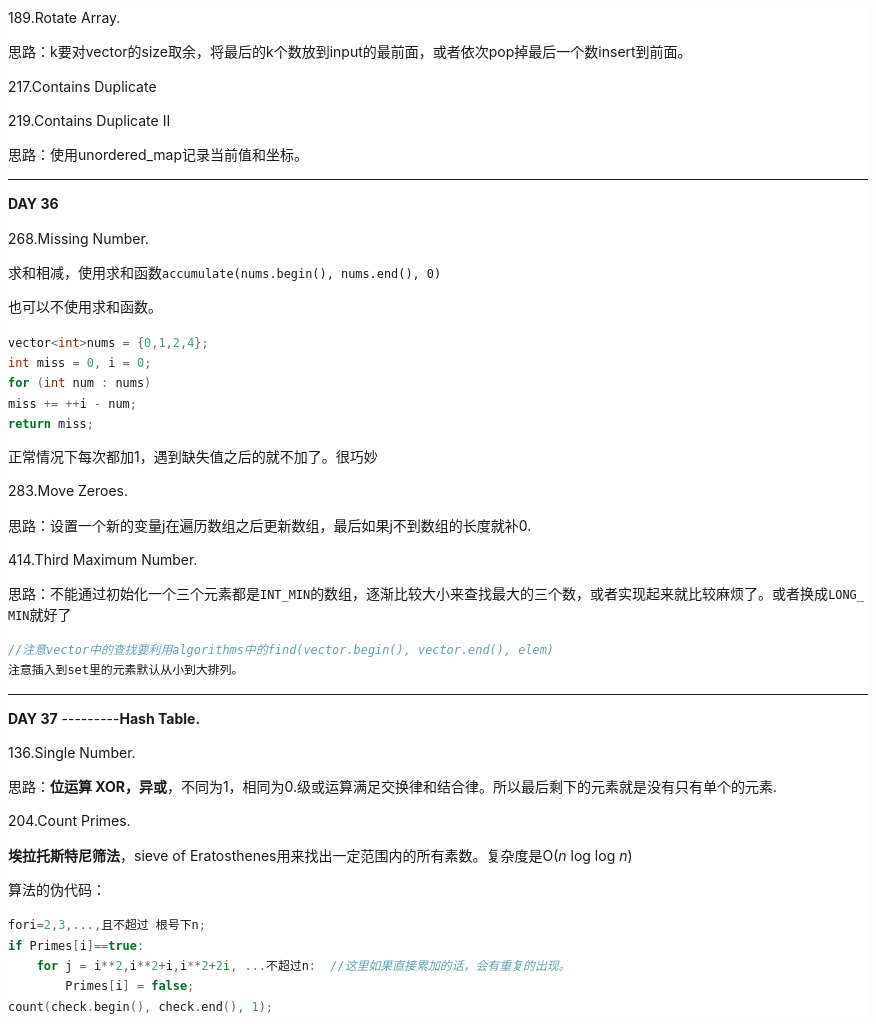 189.Rotate Array.

思路：k要对vector的size取余，将最后的k个数放到input的最前面，或者依次pop掉最后一个数insert到前面。

217.Contains Duplicate

219.Contains Duplicate II

思路：使用unordered_map记录当前值和坐标。

------

**DAY 36**

268.Missing Number.

求和相减，使用求和函数`accumulate(nums.begin(), nums.end(), 0)`

也可以不使用求和函数。

```c++
vector<int>nums = {0,1,2,4};
int miss = 0, i = 0;
for (int num : nums)
miss += ++i - num;
return miss;
```

正常情况下每次都加1，遇到缺失值之后的就不加了。很巧妙

283.Move Zeroes.

思路：设置一个新的变量j在遍历数组之后更新数组，最后如果j不到数组的长度就补0.

414.Third Maximum Number.

思路：不能通过初始化一个三个元素都是`INT_MIN`的数组，逐渐比较大小来查找最大的三个数，或者实现起来就比较麻烦了。或者换成`LONG_MIN`就好了

```c++
//注意vector中的查找要利用algorithms中的find(vector.begin(), vector.end(), elem)
注意插入到set里的元素默认从小到大排列。
```

****

**DAY 37** ---------**Hash Table.**

 136.Single Number.

思路：**位运算 XOR，异或**，不同为1，相同为0.级或运算满足交换律和结合律。所以最后剩下的元素就是没有只有单个的元素.

204.Count Primes.

**埃拉托斯特尼筛法**，sieve of Eratosthenes用来找出一定范围内的所有素数。复杂度是O(*n* log log *n*)

算法的伪代码：

```c++
fori=2,3,...,且不超过 根号下n;
if Primes[i]==true:
	for j = i**2,i**2+i,i**2+2i, ...不超过n:  //这里如果直接累加的话，会有重复的出现。
		Primes[i] = false;
count(check.begin(), check.end(), 1);
```
